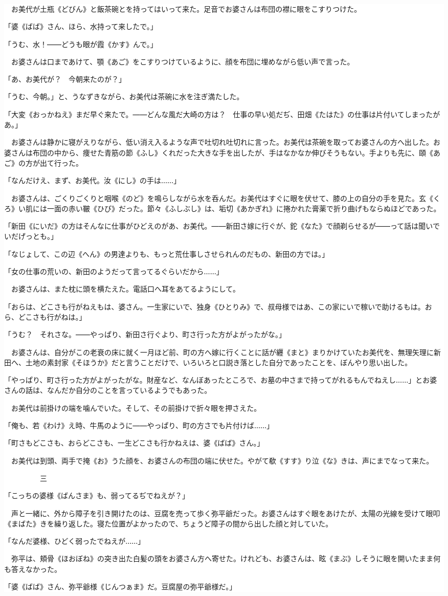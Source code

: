 

　お美代が土瓶《どびん》と飯茶碗とを持ってはいって来た。足音でお婆さんは布団の襟に眼をこすりつけた。

「婆《ばば》さん、ほら、水持って来したで。」

「うむ、水！――どうも眼が霞《かす》んで。」

　お婆さんは口まであけて、顎《あご》をこすりつけているように、顔を布団に埋めながら低い声で言った。

「あ、お美代が？　今朝来たのが？」

「うむ、今朝。」と、うなずきながら、お美代は茶碗に水を注ぎ満たした。

「大変《おっかねえ》まだ早ぐ来たで。――どんな風だ大崎の方は？　仕事の早い処だぢ、田畑《たはた》の仕事は片付いてしまったがあ。」

　お婆さんは静かに寝がえりながら、低い消え入るような声で吐切れ吐切れに言った。お美代は茶碗を取ってお婆さんの方へ出した。お婆さんは布団の中から、痩せた青筋の節《ふし》くれだった大きな手を出したが、手はなかなか伸びそうもない。手よりも先に、頤《あご》の方が出て行った。

「なんだけえ、まず、お美代。汝《にし》の手は……」

　お婆さんは、ごくりごくりと咽喉《のど》を鳴らしながら水を呑んだ。お美代はすぐに眼を伏せて、膝の上の自分の手を見た。玄《くろ》い肌には一面の赤い皸《ひび》だった。節々《ふしぶし》は、垢切《あかぎれ》に捲かれた膏薬で折り曲げもならぬほどであった。

「新田《にいだ》の方はそんなに仕事がひどえのがあ、お美代。――新田さ嫁に行ぐが、鉈《なた》で顔剃らせるが――って話は聞いでいだげっとも。」

「なじょして、この辺《へん》の男達よりも、もっと荒仕事しさせられんのだもの、新田の方では。」

「女の仕事の荒いの、新田のようだって言ってるぐらいだから……」

　お婆さんは、また枕に頭を横たえた。電話口へ耳をあてるようにして。

「おらは、どこさも行がねえもは、婆さん。一生家にいで、独身《ひとりみ》で、叔母様ではあ、この家にいで稼いで助けるもは。おら、どこさも行がねは。」

「うむ？　それさな。――やっぱり、新田さ行ぐより、町さ行った方がよがったがな。」

　お婆さんは、自分がこの老衰の床に就く一月ほど前、町の方へ嫁に行くことに話が纒《まと》まりかけていたお美代を、無理矢理に新田へ、土地の素封家《そほうか》だと言うことだけで、いろいろと口説き落とした自分であったことを、ぼんやり思い出した。

「やっぱり、町さ行った方がよがったがな。財産など、なんぼあったところで、お墓の中さまで持ってがれるもんでねえし……」とお婆さんの話は、なんだか自分のことを言っているようでもあった。

　お美代は前掛けの端を噛んでいた。そして、その前掛けで折々眼を押さえた。

「俺も、若《わけ》え時、牛馬のように――やっぱり、町の方さでも片付けば……」

「町さもどこさも、おらどこさも、一生どこさも行かねえは、婆《ばば》さん。」

　お美代は到頭、両手で掩《お》うた顔を、お婆さんの布団の端に伏せた。やがて欷《すす》り泣《な》きは、声にまでなって来た。



　　　　　三



「こっちの婆様《ばんさま》も、弱ってるぢでねえが？」

　声と一緒に、外から障子を引き開けたのは、豆腐を売って歩く弥平爺だった。お婆さんはすぐ眼をあけたが、太陽の光線を受けて眼叩《まばた》きを繰り返した。寝た位置がよかったので、ちょうど障子の間から出した顔と対していた。

「なんだ婆様、ひどく弱ったでねえが……」

　弥平は、頬骨《ほおぼね》の突き出た白髪の頭をお婆さん方へ寄せた。けれども、お婆さんは、眩《まぶ》しそうに眼を開いたまま何も答えなかった。

「婆《ばば》さん、弥平爺様《じんつぁま》だ。豆腐屋の弥平爺様だ。」
